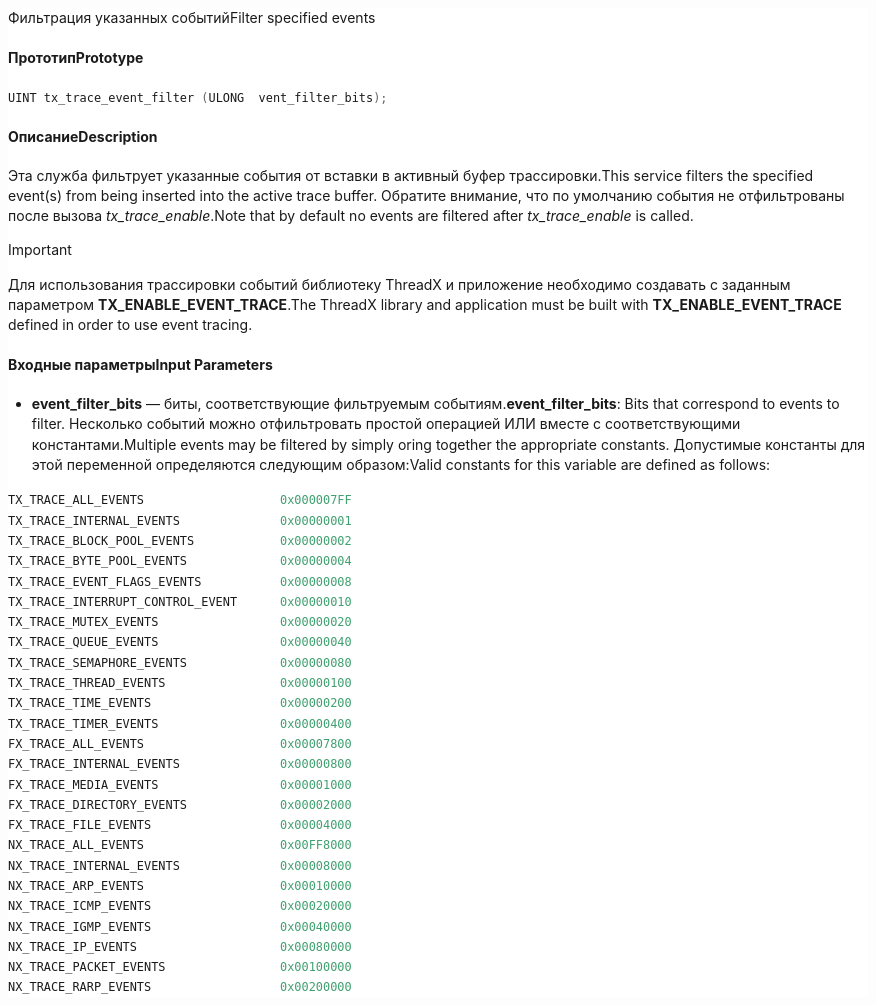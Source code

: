 <span data-ttu-id="3e48a-161">Фильтрация указанных событий</span><span class="sxs-lookup"><span data-stu-id="3e48a-161">Filter specified events</span></span>

#### <a name="prototype"></a><span data-ttu-id="3e48a-162">Прототип</span><span class="sxs-lookup"><span data-stu-id="3e48a-162">Prototype</span></span>

```c
UINT tx_trace_event_filter (ULONG  vent_filter_bits);
```

#### <a name="description"></a><span data-ttu-id="3e48a-163">Описание</span><span class="sxs-lookup"><span data-stu-id="3e48a-163">Description</span></span>

<span data-ttu-id="3e48a-164">Эта служба фильтрует указанные события от вставки в активный буфер трассировки.</span><span class="sxs-lookup"><span data-stu-id="3e48a-164">This service filters the specified event(s) from being inserted into the active trace buffer.</span></span> <span data-ttu-id="3e48a-165">Обратите внимание, что по умолчанию события не отфильтрованы после вызова *tx_trace_enable*.</span><span class="sxs-lookup"><span data-stu-id="3e48a-165">Note that by default no events are filtered after *tx_trace_enable* is called.</span></span>

> [!IMPORTANT]
> <span data-ttu-id="3e48a-166">Для использования трассировки событий библиотеку ThreadX и приложение необходимо создавать с заданным параметром **TX_ENABLE_EVENT_TRACE**.</span><span class="sxs-lookup"><span data-stu-id="3e48a-166">The ThreadX library and application must be built with **TX_ENABLE_EVENT_TRACE** defined in order to use event tracing.</span></span>

#### <a name="input-parameters"></a><span data-ttu-id="3e48a-167">Входные параметры</span><span class="sxs-lookup"><span data-stu-id="3e48a-167">Input Parameters</span></span>

- <span data-ttu-id="3e48a-168">**event_filter_bits** — биты, соответствующие фильтруемым событиям.</span><span class="sxs-lookup"><span data-stu-id="3e48a-168">**event_filter_bits**: Bits that correspond to events to filter.</span></span> <span data-ttu-id="3e48a-169">Несколько событий можно отфильтровать простой операцией ИЛИ вместе с соответствующими константами.</span><span class="sxs-lookup"><span data-stu-id="3e48a-169">Multiple events may be filtered by simply oring together the appropriate constants.</span></span> <span data-ttu-id="3e48a-170">Допустимые константы для этой переменной определяются следующим образом:</span><span class="sxs-lookup"><span data-stu-id="3e48a-170">Valid constants for this variable are defined as follows:</span></span>

```c
TX_TRACE_ALL_EVENTS                   0x000007FF
TX_TRACE_INTERNAL_EVENTS              0x00000001
TX_TRACE_BLOCK_POOL_EVENTS            0x00000002
TX_TRACE_BYTE_POOL_EVENTS             0x00000004
TX_TRACE_EVENT_FLAGS_EVENTS           0x00000008
TX_TRACE_INTERRUPT_CONTROL_EVENT      0x00000010
TX_TRACE_MUTEX_EVENTS                 0x00000020
TX_TRACE_QUEUE_EVENTS                 0x00000040
TX_TRACE_SEMAPHORE_EVENTS             0x00000080
TX_TRACE_THREAD_EVENTS                0x00000100
TX_TRACE_TIME_EVENTS                  0x00000200
TX_TRACE_TIMER_EVENTS                 0x00000400
FX_TRACE_ALL_EVENTS                   0x00007800
FX_TRACE_INTERNAL_EVENTS              0x00000800
FX_TRACE_MEDIA_EVENTS                 0x00001000
FX_TRACE_DIRECTORY_EVENTS             0x00002000
FX_TRACE_FILE_EVENTS                  0x00004000
NX_TRACE_ALL_EVENTS                   0x00FF8000
NX_TRACE_INTERNAL_EVENTS              0x00008000
NX_TRACE_ARP_EVENTS                   0x00010000
NX_TRACE_ICMP_EVENTS                  0x00020000
NX_TRACE_IGMP_EVENTS                  0x00040000
NX_TRACE_IP_EVENTS                    0x00080000
NX_TRACE_PACKET_EVENTS                0x00100000
NX_TRACE_RARP_EVENTS                  0x00200000
```